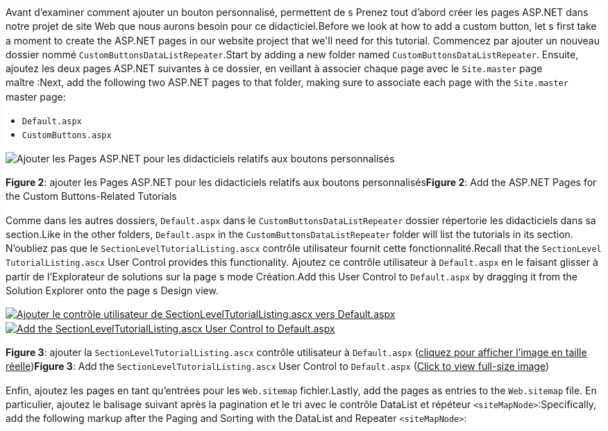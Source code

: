 <span data-ttu-id="75dac-117">Avant d’examiner comment ajouter un bouton personnalisé, permettent de s Prenez tout d’abord créer les pages ASP.NET dans notre projet de site Web que nous aurons besoin pour ce didacticiel.</span><span class="sxs-lookup"><span data-stu-id="75dac-117">Before we look at how to add a custom button, let s first take a moment to create the ASP.NET pages in our website project that we'll need for this tutorial.</span></span> <span data-ttu-id="75dac-118">Commencez par ajouter un nouveau dossier nommé `CustomButtonsDataListRepeater`.</span><span class="sxs-lookup"><span data-stu-id="75dac-118">Start by adding a new folder named `CustomButtonsDataListRepeater`.</span></span> <span data-ttu-id="75dac-119">Ensuite, ajoutez les deux pages ASP.NET suivantes à ce dossier, en veillant à associer chaque page avec le `Site.master` page maître :</span><span class="sxs-lookup"><span data-stu-id="75dac-119">Next, add the following two ASP.NET pages to that folder, making sure to associate each page with the `Site.master` master page:</span></span>

- `Default.aspx`
- `CustomButtons.aspx`


![Ajouter les Pages ASP.NET pour les didacticiels relatifs aux boutons personnalisés](custom-buttons-in-the-datalist-and-repeater-vb/_static/image4.png)

<span data-ttu-id="75dac-121">**Figure 2**: ajouter les Pages ASP.NET pour les didacticiels relatifs aux boutons personnalisés</span><span class="sxs-lookup"><span data-stu-id="75dac-121">**Figure 2**: Add the ASP.NET Pages for the Custom Buttons-Related Tutorials</span></span>


<span data-ttu-id="75dac-122">Comme dans les autres dossiers, `Default.aspx` dans le `CustomButtonsDataListRepeater` dossier répertorie les didacticiels dans sa section.</span><span class="sxs-lookup"><span data-stu-id="75dac-122">Like in the other folders, `Default.aspx` in the `CustomButtonsDataListRepeater` folder will list the tutorials in its section.</span></span> <span data-ttu-id="75dac-123">N’oubliez pas que le `SectionLevelTutorialListing.ascx` contrôle utilisateur fournit cette fonctionnalité.</span><span class="sxs-lookup"><span data-stu-id="75dac-123">Recall that the `SectionLevelTutorialListing.ascx` User Control provides this functionality.</span></span> <span data-ttu-id="75dac-124">Ajoutez ce contrôle utilisateur à `Default.aspx` en le faisant glisser à partir de l’Explorateur de solutions sur la page s mode Création.</span><span class="sxs-lookup"><span data-stu-id="75dac-124">Add this User Control to `Default.aspx` by dragging it from the Solution Explorer onto the page s Design view.</span></span>


<span data-ttu-id="75dac-125">[![Ajouter le contrôle utilisateur de SectionLevelTutorialListing.ascx vers Default.aspx](custom-buttons-in-the-datalist-and-repeater-vb/_static/image6.png)](custom-buttons-in-the-datalist-and-repeater-vb/_static/image5.png)</span><span class="sxs-lookup"><span data-stu-id="75dac-125">[![Add the SectionLevelTutorialListing.ascx User Control to Default.aspx](custom-buttons-in-the-datalist-and-repeater-vb/_static/image6.png)](custom-buttons-in-the-datalist-and-repeater-vb/_static/image5.png)</span></span>

<span data-ttu-id="75dac-126">**Figure 3**: ajouter la `SectionLevelTutorialListing.ascx` contrôle utilisateur à `Default.aspx` ([cliquez pour afficher l’image en taille réelle](custom-buttons-in-the-datalist-and-repeater-vb/_static/image7.png))</span><span class="sxs-lookup"><span data-stu-id="75dac-126">**Figure 3**: Add the `SectionLevelTutorialListing.ascx` User Control to `Default.aspx` ([Click to view full-size image](custom-buttons-in-the-datalist-and-repeater-vb/_static/image7.png))</span></span>


<span data-ttu-id="75dac-127">Enfin, ajoutez les pages en tant qu’entrées pour les `Web.sitemap` fichier.</span><span class="sxs-lookup"><span data-stu-id="75dac-127">Lastly, add the pages as entries to the `Web.sitemap` file.</span></span> <span data-ttu-id="75dac-128">En particulier, ajoutez le balisage suivant après la pagination et le tri avec le contrôle DataList et répéteur `<siteMapNode>`:</span><span class="sxs-lookup"><span data-stu-id="75dac-128">Specifically, add the following markup after the Paging and Sorting with the DataList and Repeater `<siteMapNode>`:</span></span>
